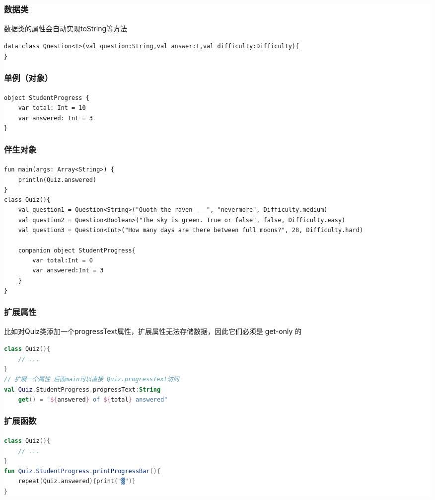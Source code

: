 ### 数据类

数据类的属性会自动实现toString等方法

```kontlin
data class Question<T>(val question:String,val answer:T,val difficulty:Difficulty){
}
```

### 单例（对象）

```kontlin
object StudentProgress {
    var total: Int = 10
    var answered: Int = 3
}
```

### 伴生对象

```kontlin
fun main(args: Array<String>) {
    println(Quiz.answered)
}
class Quiz(){
    val question1 = Question<String>("Quoth the raven ___", "nevermore", Difficulty.medium)
    val question2 = Question<Boolean>("The sky is green. True or false", false, Difficulty.easy)
    val question3 = Question<Int>("How many days are there between full moons?", 28, Difficulty.hard)

    companion object StudentProgress{
        var total:Int = 0
        var answered:Int = 3
    }
}
```

### 扩展属性

比如对Quiz类添加一个progressText属性，扩展属性无法存储数据，因此它们必须是 get-only 的

```kotlin
class Quiz(){
    // ...
}
// 扩展一个属性 后面main可以直接 Quiz.progressText访问
val Quiz.StudentProgress.progressText:String
    get() = "${answered} of ${total} answered"
```

### 扩展函数

```kotlin
class Quiz(){
    // ...
}
fun Quiz.StudentProgress.printProgressBar(){
    repeat(Quiz.answered){print("▓")}
}
```
